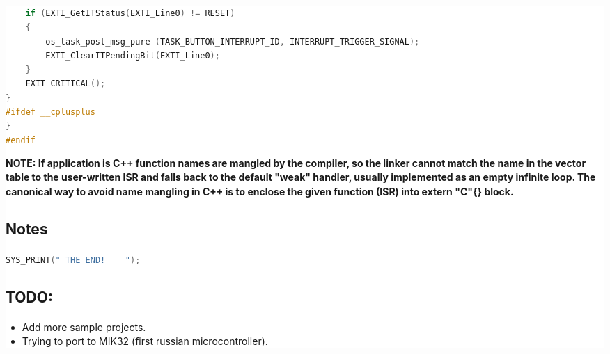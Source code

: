 ``` C
	if (EXTI_GetITStatus(EXTI_Line0) != RESET) 
	{		
		os_task_post_msg_pure (TASK_BUTTON_INTERRUPT_ID, INTERRUPT_TRIGGER_SIGNAL);
		EXTI_ClearITPendingBit(EXTI_Line0);
	}
	EXIT_CRITICAL();
}
#ifdef __cplusplus
}
#endif
```
**NOTE: If application is C++ function names are mangled by the compiler, so the linker cannot match the name in the vector table to the user-written ISR and falls back to the default "weak" handler, usually implemented as an empty infinite loop. The canonical way to avoid name mangling in C++ is to enclose the given function (ISR) into extern "C"{} block.**
## Notes
``` C
SYS_PRINT("	THE END!	");
```
## TODO:
- Add more sample projects.
- Trying to port to MIK32 (first russian microcontroller).

